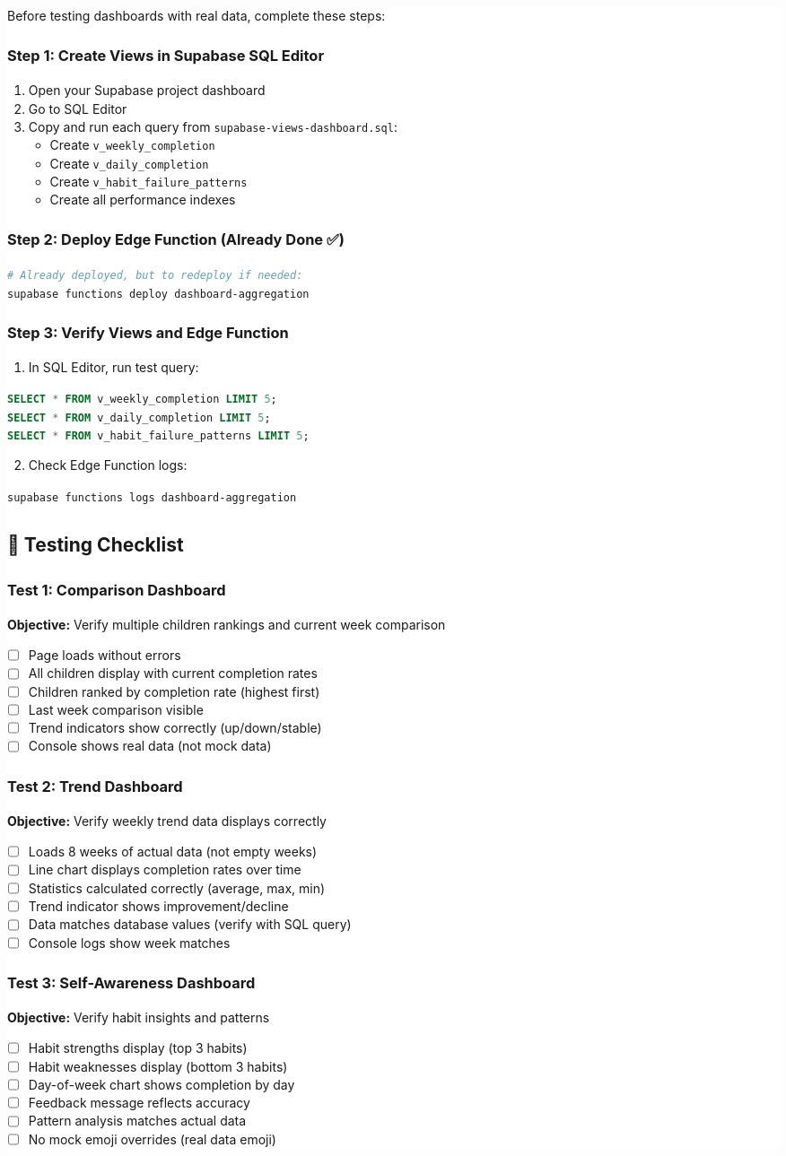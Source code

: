 Before testing dashboards with real data, complete these steps:

### Step 1: Create Views in Supabase SQL Editor
1. Open your Supabase project dashboard
2. Go to SQL Editor
3. Copy and run each query from `supabase-views-dashboard.sql`:
   - Create `v_weekly_completion`
   - Create `v_daily_completion`
   - Create `v_habit_failure_patterns`
   - Create all performance indexes

### Step 2: Deploy Edge Function (Already Done ✅)
```bash
# Already deployed, but to redeploy if needed:
supabase functions deploy dashboard-aggregation
```

### Step 3: Verify Views and Edge Function
1. In SQL Editor, run test query:
```sql
SELECT * FROM v_weekly_completion LIMIT 5;
SELECT * FROM v_daily_completion LIMIT 5;
SELECT * FROM v_habit_failure_patterns LIMIT 5;
```

2. Check Edge Function logs:
```bash
supabase functions logs dashboard-aggregation
```

## 🧪 Testing Checklist

### Test 1: Comparison Dashboard
**Objective:** Verify multiple children rankings and current week comparison
- [ ] Page loads without errors
- [ ] All children display with current completion rates
- [ ] Children ranked by completion rate (highest first)
- [ ] Last week comparison visible
- [ ] Trend indicators show correctly (up/down/stable)
- [ ] Console shows real data (not mock data)

### Test 2: Trend Dashboard
**Objective:** Verify weekly trend data displays correctly
- [ ] Loads 8 weeks of actual data (not empty weeks)
- [ ] Line chart displays completion rates over time
- [ ] Statistics calculated correctly (average, max, min)
- [ ] Trend indicator shows improvement/decline
- [ ] Data matches database values (verify with SQL query)
- [ ] Console logs show week matches

### Test 3: Self-Awareness Dashboard
**Objective:** Verify habit insights and patterns
- [ ] Habit strengths display (top 3 habits)
- [ ] Habit weaknesses display (bottom 3 habits)
- [ ] Day-of-week chart shows completion by day
- [ ] Feedback message reflects accuracy
- [ ] Pattern analysis matches actual data
- [ ] No mock emoji overrides (real data emoji)
